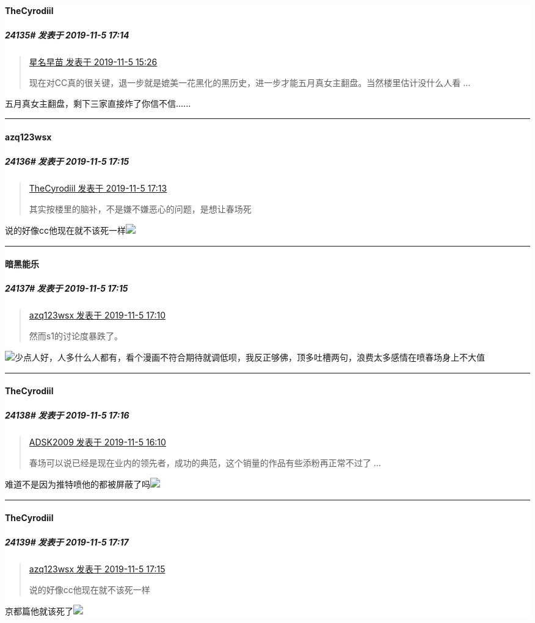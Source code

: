 ####  TheCyrodiil  
##### 24135#       发表于 2019-11-5 17:14

<blockquote><a href="httphttps://bbs.saraba1st.com/2b/forum.php?mod=redirect&amp;goto=findpost&amp;pid=45416612&amp;ptid=1831320" target="_blank">星名早苗 发表于 2019-11-5 15:26</a>

现在对CC真的很关键，退一步就是媲美一花黑化的黑历史，进一步才能五月真女主翻盘。当然楼里估计没什么人看 ...</blockquote>
五月真女主翻盘，剩下三家直接炸了你信不信......

*****

####  azq123wsx  
##### 24136#       发表于 2019-11-5 17:15

<blockquote><a href="httphttps://bbs.saraba1st.com/2b/forum.php?mod=redirect&amp;goto=findpost&amp;pid=45417980&amp;ptid=1831320" target="_blank">TheCyrodiil 发表于 2019-11-5 17:13</a>

其实按楼里的脑补，不是嫌不嫌恶心的问题，是想让春场死</blockquote>
说的好像cc他现在就不该死一样<img src="https://static.saraba1st.com/image/smiley/face2017/217.gif" referrerpolicy="no-referrer">

*****

####  暗黑能乐  
##### 24137#       发表于 2019-11-5 17:15

<blockquote><a href="httphttps://bbs.saraba1st.com/2b/forum.php?mod=redirect&amp;goto=findpost&amp;pid=45417949&amp;ptid=1831320" target="_blank">azq123wsx 发表于 2019-11-5 17:10</a>

然而s1的讨论度暴跌了。</blockquote>
<img src="https://static.saraba1st.com/image/smiley/face2017/057.png" referrerpolicy="no-referrer">少点人好，人多什么人都有，看个漫画不符合期待就调低呗，我反正够佛，顶多吐槽两句，浪费太多感情在喷春场身上不大值

*****

####  TheCyrodiil  
##### 24138#       发表于 2019-11-5 17:16

<blockquote><a href="httphttps://bbs.saraba1st.com/2b/forum.php?mod=redirect&amp;goto=findpost&amp;pid=45417126&amp;ptid=1831320" target="_blank">ADSK2009 发表于 2019-11-5 16:10</a>

春场可以说已经是现在业内的领先者，成功的典范，这个销量的作品有些添粉再正常不过了 ...</blockquote>
难道不是因为推特喷他的都被屏蔽了吗<img src="https://static.saraba1st.com/image/smiley/face2017/067.png" referrerpolicy="no-referrer">

*****

####  TheCyrodiil  
##### 24139#       发表于 2019-11-5 17:17

<blockquote><a href="httphttps://bbs.saraba1st.com/2b/forum.php?mod=redirect&amp;goto=findpost&amp;pid=45418000&amp;ptid=1831320" target="_blank">azq123wsx 发表于 2019-11-5 17:15</a>

说的好像cc他现在就不该死一样</blockquote>
京都篇他就该死了<img src="https://static.saraba1st.com/image/smiley/face2017/089.png" referrerpolicy="no-referrer">
